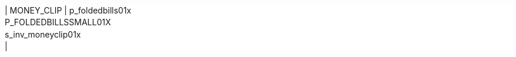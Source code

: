 | MONEY_CLIP                                         | p_foldedbills01x </br>P_FOLDEDBILLSSMALL01X </br>s_inv_moneyclip01x </br>                                                                                                                                                                                                                                                                                                                                                                                                                                                                                                                                                                                                                                                                                                                                                                                                                                                                                                                                                                                                                                                                                                                                                                                                                                                                                                                                                                                                                                                                                                                                                                                                                                                                                                                                                                                                                                                                                                                                                                                                                                                                                                                                                                                                                                                                                                                                                                                                                                                                                                                                                                                                                                                                                                                                                                                                                                                                                                                                                                                                                                                                                                                                                                                                                                                                                                                                                                                                                                                                                                                                                                                                                                                                                                                                                                                                                                                                                                                                                                                                                                                      |